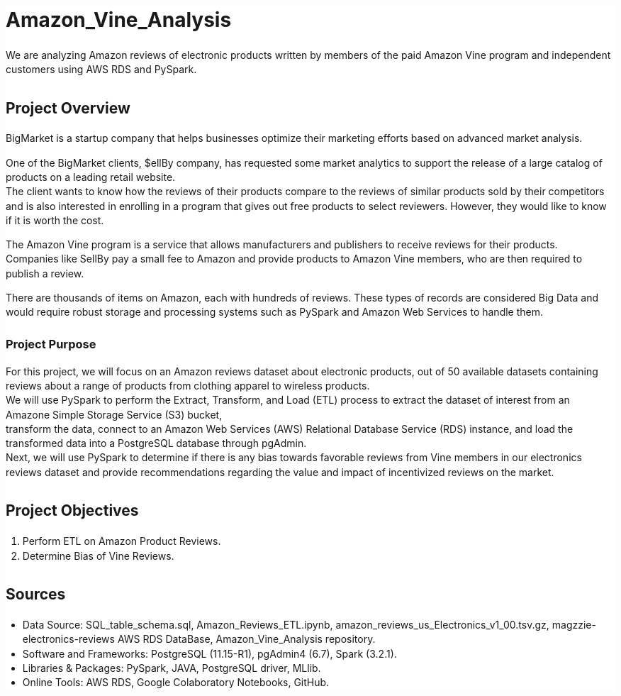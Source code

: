 # Amazon_Vine_Analysis
We are analyzing Amazon reviews of electronic products written by members of the paid Amazon Vine program and independent customers using AWS RDS and PySpark.

## Project Overview

BigMarket is a startup company that helps businesses optimize their marketing efforts based on advanced market analysis. <br>

One of the BigMarket clients, $ellBy company, has requested some market analytics to support the release of a large catalog of products on a leading retail website. <br>
The client wants to know how the reviews of their products compare to the reviews of similar products sold by their competitors and is also interested 
in enrolling in a program that gives out free products to select reviewers. However, they would like to know if it is worth the cost. <br>

The Amazon Vine program is a service that allows manufacturers and publishers to receive reviews for their products.<br>
Companies like SellBy pay a small fee to Amazon and provide products to Amazon Vine members, who are then required to publish a review. <br>

There are thousands of items on Amazon, each with hundreds of reviews. 
These types of records are considered Big Data and would require robust storage and processing systems such as PySpark and Amazon Web Services to handle them. 

### Project Purpose

For this project, we will focus on an Amazon reviews dataset about electronic products, out of 50 available datasets containing reviews about a range of products from clothing apparel to wireless products. <br>
We will use PySpark to perform the Extract, Transform, and Load (ETL) process to extract the dataset of interest from an Amazone Simple Storage Service (S3) bucket, <br>
transform the data, connect to an Amazon Web Services (AWS) Relational Database Service (RDS) instance, and load the transformed data into a PostgreSQL database through pgAdmin. <br>
Next, we will use PySpark to determine if there is any bias towards favorable reviews from Vine members in our electronics reviews dataset and provide recommendations regarding the 
value and impact of incentivized reviews on the market. 

## Project Objectives

1. Perform ETL on Amazon Product Reviews.
2. Determine Bias of Vine Reviews.

## Sources

- Data Source: SQL_table_schema.sql, Amazon_Reviews_ETL.ipynb, amazon_reviews_us_Electronics_v1_00.tsv.gz, magzzie-electronics-reviews AWS RDS DataBase, Amazon_Vine_Analysis repository.
- Software and Frameworks: PostgreSQL (11.15-R1), pgAdmin4 (6.7), Spark (3.2.1).
- Libraries & Packages: PySpark, JAVA, PostgreSQL driver, MLlib. 
- Online Tools: AWS RDS, Google Colaboratory Notebooks, GitHub.
